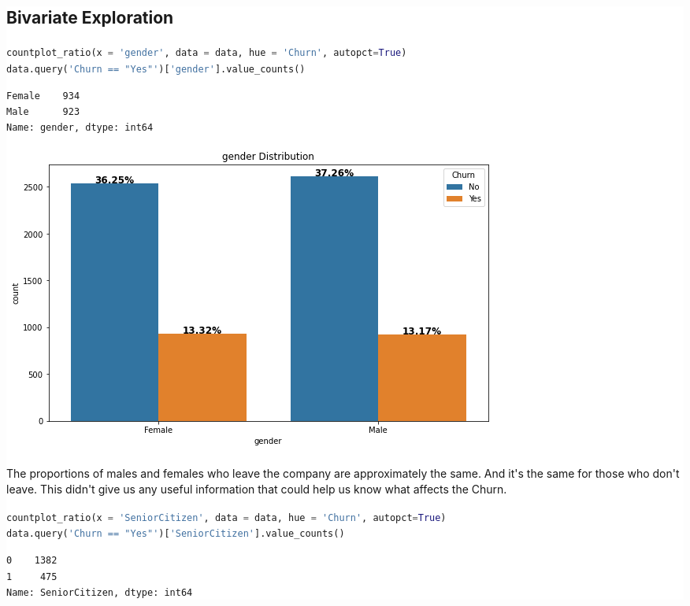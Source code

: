 ## Bivariate Exploration


```python
countplot_ratio(x = 'gender', data = data, hue = 'Churn', autopct=True)
data.query('Churn == "Yes"')['gender'].value_counts()
```




    Female    934
    Male      923
    Name: gender, dtype: int64




    
![png](Visualizations/output_54_1.png)
    


The proportions of males and females who leave the company are approximately the same. And it's the same for those who don't leave. This didn't give us any useful information that could help us know what affects the Churn.


```python
countplot_ratio(x = 'SeniorCitizen', data = data, hue = 'Churn', autopct=True)
data.query('Churn == "Yes"')['SeniorCitizen'].value_counts()
```




    0    1382
    1     475
    Name: SeniorCitizen, dtype: int64

